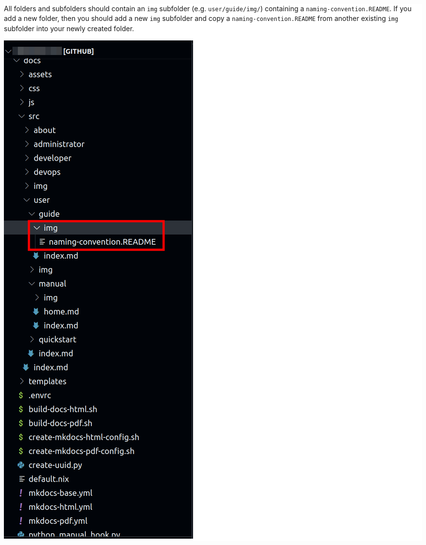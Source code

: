 All folders and subfolders should contain an `img` subfolder (e.g. `user/guide/img/`) containing a `naming-convention.README`.
If you add a new folder, then you should add a new `img` subfolder and copy a `naming-convention.README` from another existing `img` subfolder into your newly created folder.

![Uploading Images 1](img/upload-img-1.png)
